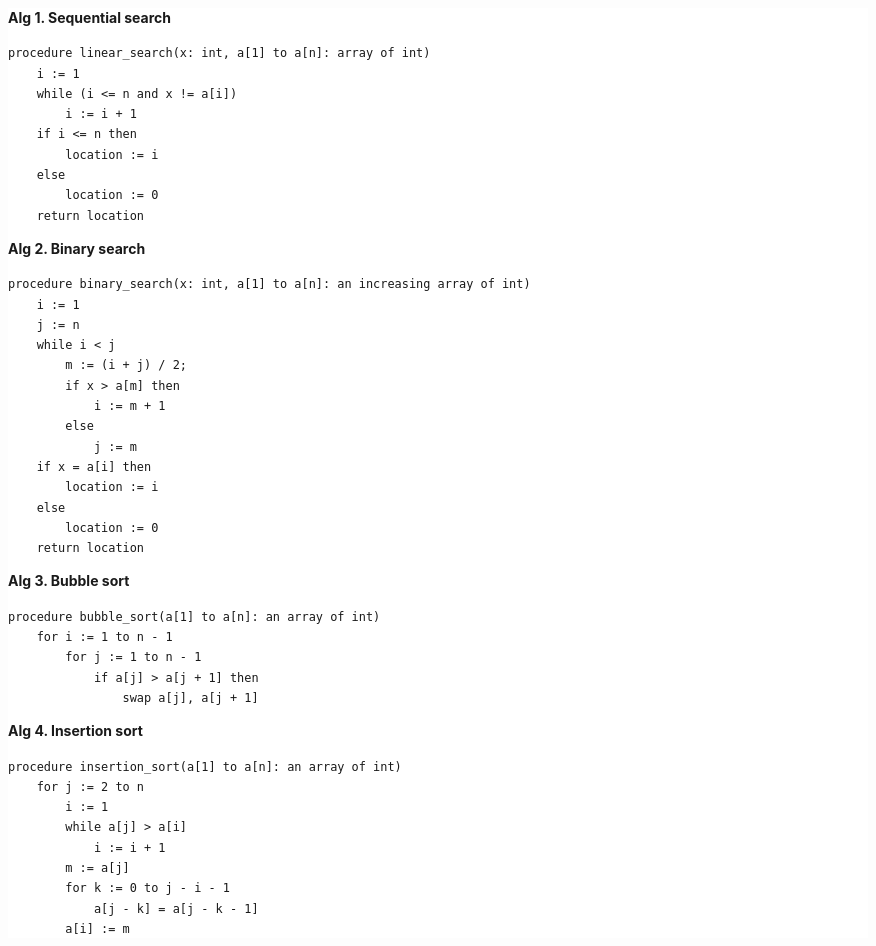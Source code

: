 **Alg 1. Sequential search**

```pseudocode
procedure linear_search(x: int, a[1] to a[n]: array of int)
	i := 1
	while (i <= n and x != a[i])
		i := i + 1
	if i <= n then 
		location := i
	else 
		location := 0
	return location
```

**Alg 2. Binary search**

```pseudocode
procedure binary_search(x: int, a[1] to a[n]: an increasing array of int)
	i := 1
	j := n
	while i < j
		m := (i + j) / 2;
		if x > a[m] then
			i := m + 1
		else
			j := m
	if x = a[i] then 
		location := i
	else
		location := 0
	return location
```

**Alg 3. Bubble sort**

```pseudocode
procedure bubble_sort(a[1] to a[n]: an array of int)
	for i := 1 to n - 1
		for j := 1 to n - 1
			if a[j] > a[j + 1] then
				swap a[j], a[j + 1]
```

**Alg 4. Insertion sort**

```pseudocode
procedure insertion_sort(a[1] to a[n]: an array of int)
	for j := 2 to n
		i := 1
		while a[j] > a[i]
			i := i + 1
		m := a[j]
		for k := 0 to j - i - 1
			a[j - k] = a[j - k - 1]
		a[i] := m
```
